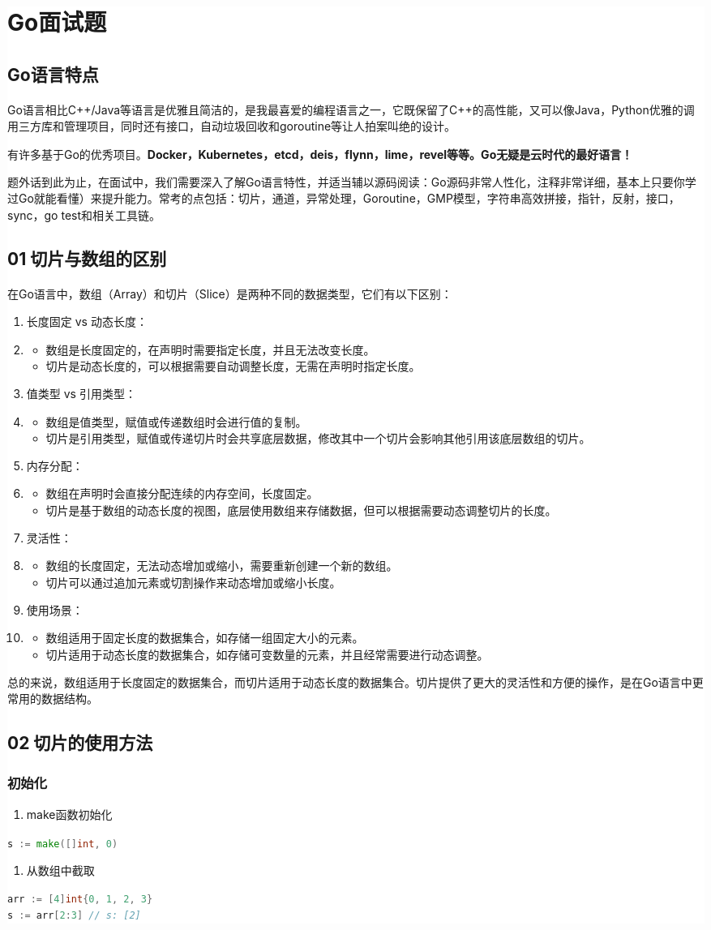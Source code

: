 # Go面试题

## Go语言特点

Go语言相比C++/Java等语言是优雅且简洁的，是我最喜爱的编程语言之一，它既保留了C++的高性能，又可以像Java，Python优雅的调用三方库和管理项目，同时还有接口，自动垃圾回收和goroutine等让人拍案叫绝的设计。

有许多基于Go的优秀项目。**Docker，Kubernetes，etcd，deis，flynn，lime，revel等等。Go无疑是云时代的最好语言！**

题外话到此为止，在面试中，我们需要深入了解Go语言特性，并适当辅以源码阅读：Go源码非常人性化，注释非常详细，基本上只要你学过Go就能看懂）来提升能力。常考的点包括：切片，通道，异常处理，Goroutine，GMP模型，字符串高效拼接，指针，反射，接口，sync，go test和相关工具链。

## 01 切片与数组的区别

在Go语言中，数组（Array）和切片（Slice）是两种不同的数据类型，它们有以下区别：

1. 长度固定 vs 动态长度：

2. - 数组是长度固定的，在声明时需要指定长度，并且无法改变长度。
   - 切片是动态长度的，可以根据需要自动调整长度，无需在声明时指定长度。

3. 值类型 vs 引用类型：

4. - 数组是值类型，赋值或传递数组时会进行值的复制。
   - 切片是引用类型，赋值或传递切片时会共享底层数据，修改其中一个切片会影响其他引用该底层数组的切片。

5. 内存分配：

6. - 数组在声明时会直接分配连续的内存空间，长度固定。
   - 切片是基于数组的动态长度的视图，底层使用数组来存储数据，但可以根据需要动态调整切片的长度。

7. 灵活性：

8. - 数组的长度固定，无法动态增加或缩小，需要重新创建一个新的数组。
   - 切片可以通过追加元素或切割操作来动态增加或缩小长度。

9. 使用场景：

10. - 数组适用于固定长度的数据集合，如存储一组固定大小的元素。
    - 切片适用于动态长度的数据集合，如存储可变数量的元素，并且经常需要进行动态调整。

总的来说，数组适用于长度固定的数据集合，而切片适用于动态长度的数据集合。切片提供了更大的灵活性和方便的操作，是在Go语言中更常用的数据结构。

## 02 切片的使用方法

### 初始化

1. make函数初始化

```go
s := make([]int, 0)
```

1. 从数组中截取

```go
arr := [4]int{0, 1, 2, 3}
s := arr[2:3] // s: [2]
```
